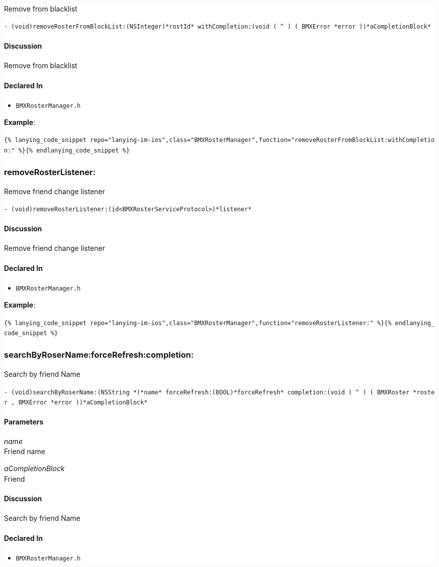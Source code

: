 Remove from blacklist

`- (void)removeRosterFromBlockList:(NSInteger)*rostId* withCompletion:(void ( ^ ) ( BMXError *error ))*aCompletionBlock*`

#### Discussion
Remove from blacklist

#### Declared In
* `BMXRosterManager.h`

<a name="//api/name/removeRosterListener:" title="removeRosterListener:"></a>
**Example**:
```
{% lanying_code_snippet repo="lanying-im-ios",class="BMXRosterManager",function="removeRosterFromBlockList:withCompletion:" %}{% endlanying_code_snippet %}
```
### removeRosterListener:

Remove friend change listener

`- (void)removeRosterListener:(id<BMXRosterServiceProtocol>)*listener*`

#### Discussion
Remove friend change listener

#### Declared In
* `BMXRosterManager.h`

<a name="//api/name/searchByRoserName:forceRefresh:completion:" title="searchByRoserName:forceRefresh:completion:"></a>
**Example**:
```
{% lanying_code_snippet repo="lanying-im-ios",class="BMXRosterManager",function="removeRosterListener:" %}{% endlanying_code_snippet %}
```
### searchByRoserName:forceRefresh:completion:

Search by friend Name

`- (void)searchByRoserName:(NSString *)*name* forceRefresh:(BOOL)*forceRefresh* completion:(void ( ^ ) ( BMXRoster *roster , BMXError *error ))*aCompletionBlock*`

#### Parameters

*name*  
   Friend name  

*aCompletionBlock*  
   Friend  

#### Discussion
Search by friend Name

#### Declared In
* `BMXRosterManager.h`
